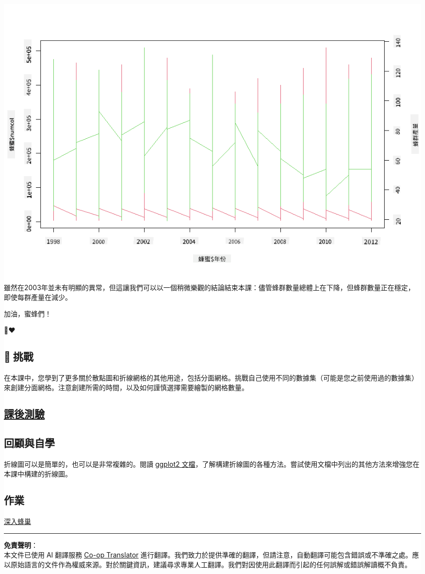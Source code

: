 ![superimposed plots](../../../../../translated_images/dual-line.fc4665f360a54018d7df9bc6abcc26460112e17dcbda18d3b9ae6109b32b36c3.mo.png)

雖然在2003年並未有明顯的異常，但這讓我們可以以一個稍微樂觀的結論結束本課：儘管蜂群數量總體上在下降，但蜂群數量正在穩定，即使每群產量在減少。

加油，蜜蜂們！

🐝❤️
## 🚀 挑戰

在本課中，您學到了更多關於散點圖和折線網格的其他用途，包括分面網格。挑戰自己使用不同的數據集（可能是您之前使用過的數據集）來創建分面網格。注意創建所需的時間，以及如何謹慎選擇需要繪製的網格數量。

## [課後測驗](https://purple-hill-04aebfb03.1.azurestaticapps.net/quiz/23)

## 回顧與自學

折線圖可以是簡單的，也可以是非常複雜的。閱讀 [ggplot2 文檔](https://ggplot2.tidyverse.org/reference/geom_path.html#:~:text=geom_line()%20connects%20them%20in,which%20cases%20are%20connected%20together)，了解構建折線圖的各種方法。嘗試使用文檔中列出的其他方法來增強您在本課中構建的折線圖。

## 作業

[深入蜂巢](assignment.md)

---

**免責聲明**：  
本文件已使用 AI 翻譯服務 [Co-op Translator](https://github.com/Azure/co-op-translator) 進行翻譯。我們致力於提供準確的翻譯，但請注意，自動翻譯可能包含錯誤或不準確之處。應以原始語言的文件作為權威來源。對於關鍵資訊，建議尋求專業人工翻譯。我們對因使用此翻譯而引起的任何誤解或錯誤解讀概不負責。  